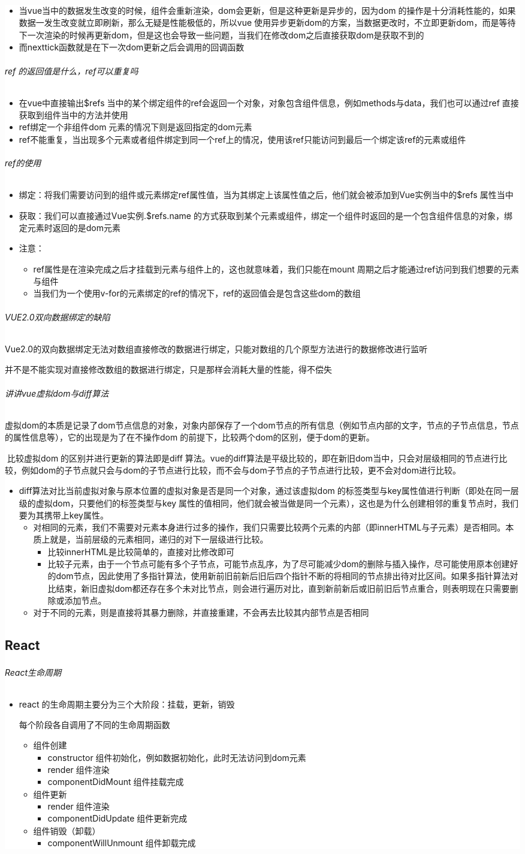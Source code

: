 + 当vue当中的数据发生改变的时候，组件会重新渲染，dom会更新，但是这种更新是异步的，因为dom 的操作是十分消耗性能的，如果数据一发生改变就立即刷新，那么无疑是性能极低的，所以vue 使用异步更新dom的方案，当数据更改时，不立即更新dom，而是等待下一次渲染的时候再更新dom，但是这也会导致一些问题，当我们在修改dom之后直接获取dom是获取不到的
+ 而nexttick函数就是在下一次dom更新之后会调用的回调函数

###### ref 的返回值是什么，ref可以重复吗

+ 在vue中直接输出$refs 当中的某个绑定组件的ref会返回一个对象，对象包含组件信息，例如methods与data，我们也可以通过ref 直接获取到组件当中的方法并使用
+ ref绑定一个非组件dom 元素的情况下则是返回指定的dom元素
+ ref不能重复，当出现多个元素或者组件绑定到同一个ref上的情况，使用该ref只能访问到最后一个绑定该ref的元素或组件

###### ref的使用

+ 绑定：将我们需要访问到的组件或元素绑定ref属性值，当为其绑定上该属性值之后，他们就会被添加到Vue实例当中的$refs 属性当中

+ 获取：我们可以直接通过Vue实例.$refs.name 的方式获取到某个元素或组件，绑定一个组件时返回的是一个包含组件信息的对象，绑定元素时返回的是dom元素

+ 注意：
  + ref属性是在渲染完成之后才挂载到元素与组件上的，这也就意味着，我们只能在mount 周期之后才能通过ref访问到我们想要的元素与组件
  + 当我们为一个使用v-for的元素绑定的ref的情况下，ref的返回值会是包含这些dom的数组

###### VUE2.0双向数据绑定的缺陷

​		Vue2.0的双向数据绑定无法对数组直接修改的数据进行绑定，只能对数组的几个原型方法进行的数据修改进行监听

​		并不是不能实现对直接修改数组的数据进行绑定，只是那样会消耗大量的性能，得不偿失

###### 讲讲vue虚拟dom与diff算法

​	虚拟dom的本质是记录了dom节点信息的对象，对象内部保存了一个dom节点的所有信息（例如节点内部的文字，节点的子节点信息，节点的属性信息等），它的出现是为了在不操作dom 的前提下，比较两个dom的区别，便于dom的更新。

​	比较虚拟dom 的区别并进行更新的算法即是diff 算法。vue的diff算法是平级比较的，即在新旧dom当中，只会对层级相同的节点进行比较，例如dom的子节点就只会与dom的子节点进行比较，而不会与dom子节点的子节点进行比较，更不会对dom进行比较。

+ diff算法对比当前虚拟对象与原本位置的虚拟对象是否是同一个对象，通过该虚拟dom 的标签类型与key属性值进行判断（即处在同一层级的虚拟dom，只要他们的标签类型与key 属性的值相同，他们就会被当做是同一个元素），这也是为什么创建相邻的重复节点时，我们要为其携带上key属性。
  + 对相同的元素，我们不需要对元素本身进行过多的操作，我们只需要比较两个元素的内部（即innerHTML与子元素）是否相同。本质上就是，当前层级的元素相同，递归的对下一层级进行比较。
    + 比较innerHTML是比较简单的，直接对比修改即可
    + 比较子元素，由于一个节点可能有多个子节点，可能节点乱序，为了尽可能减少dom的删除与插入操作，尽可能使用原本创建好的dom节点，因此使用了多指针算法，使用新前旧前新后旧后四个指针不断的将相同的节点排出待对比区间。如果多指针算法对比结束，新旧虚拟dom都还存在多个未对比节点，则会进行遍历对比，直到新前新后或旧前旧后节点重合，则表明现在只需要删除或添加节点。
  + 对于不同的元素，则是直接将其暴力删除，并直接重建，不会再去比较其内部节点是否相同

## React

###### React生命周期

+ react 的生命周期主要分为三个大阶段：挂载，更新，销毁

  每个阶段各自调用了不同的生命周期函数

  + 组件创建
    + constructor  组件初始化，例如数据初始化，此时无法访问到dom元素
    + render  组件渲染
    +  componentDidMount   组件挂载完成
  + 组件更新
    + render  组件渲染
    +  componentDidUpdate   组件更新完成
  + 组件销毁（卸载）
    +  componentWillUnmount   组件卸载完成
